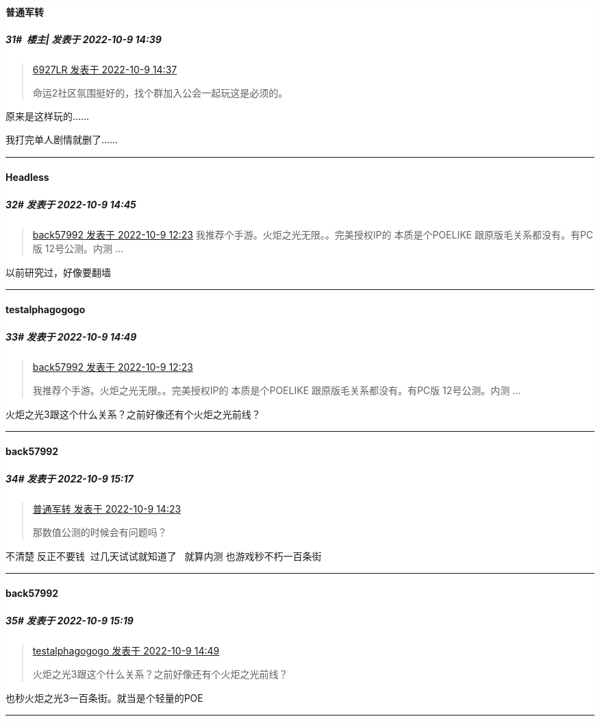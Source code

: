 ####  普通军转  
##### 31#         楼主| 发表于 2022-10-9 14:39

<blockquote><a href="httphttps://bbs.saraba1st.com/2b/forum.php?mod=redirect&amp;goto=findpost&amp;pid=57826872&amp;ptid=2098712" target="_blank">6927LR 发表于 2022-10-9 14:37</a>

命运2社区氛围挺好的，找个群加入公会一起玩这是必须的。</blockquote>
原来是这样玩的……

我打完单人剧情就删了……

*****

####  Headless  
##### 32#       发表于 2022-10-9 14:45

<blockquote><a href="httphttps://bbs.saraba1st.com/2b/forum.php?mod=redirect&amp;goto=findpost&amp;pid=57825024&amp;ptid=2098712" target="_blank">back57992 发表于 2022-10-9 12:23</a>
我推荐个手游。火炬之光无限。。完美授权IP的 本质是个POELIKE 跟原版毛关系都没有。有PC版 12号公测。内测 ...</blockquote>
以前研究过，好像要翻墙

*****

####  testalphagogogo  
##### 33#       发表于 2022-10-9 14:49

<blockquote><a href="httphttps://bbs.saraba1st.com/2b/forum.php?mod=redirect&amp;goto=findpost&amp;pid=57825024&amp;ptid=2098712" target="_blank">back57992 发表于 2022-10-9 12:23</a>

我推荐个手游。火炬之光无限。。完美授权IP的 本质是个POELIKE 跟原版毛关系都没有。有PC版 12号公测。内测 ...</blockquote>
火炬之光3跟这个什么关系？之前好像还有个火炬之光前线？

*****

####  back57992  
##### 34#       发表于 2022-10-9 15:17

<blockquote><a href="httphttps://bbs.saraba1st.com/2b/forum.php?mod=redirect&amp;goto=findpost&amp;pid=57826642&amp;ptid=2098712" target="_blank">普通军转 发表于 2022-10-9 14:23</a>

那数值公测的时候会有问题吗？</blockquote>
不清楚 反正不要钱  过几天试试就知道了   就算内测 也游戏秒不朽一百条街

*****

####  back57992  
##### 35#       发表于 2022-10-9 15:19

<blockquote><a href="httphttps://bbs.saraba1st.com/2b/forum.php?mod=redirect&amp;goto=findpost&amp;pid=57827024&amp;ptid=2098712" target="_blank">testalphagogogo 发表于 2022-10-9 14:49</a>

火炬之光3跟这个什么关系？之前好像还有个火炬之光前线？</blockquote>
也秒火炬之光3一百条街。就当是个轻量的POE

*****
